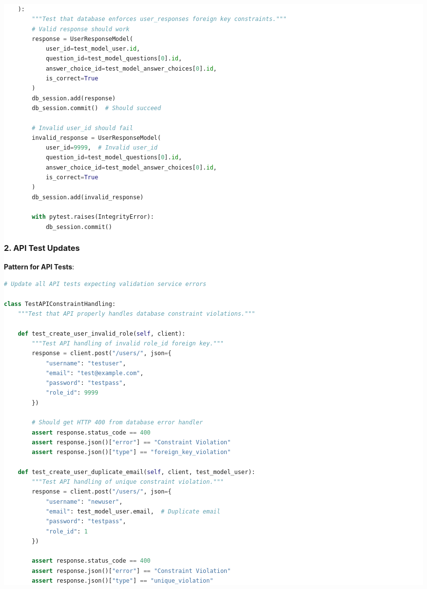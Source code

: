 ```python
    ):
        """Test that database enforces user_responses foreign key constraints."""
        # Valid response should work
        response = UserResponseModel(
            user_id=test_model_user.id,
            question_id=test_model_questions[0].id,
            answer_choice_id=test_model_answer_choices[0].id,
            is_correct=True
        )
        db_session.add(response)
        db_session.commit()  # Should succeed
        
        # Invalid user_id should fail
        invalid_response = UserResponseModel(
            user_id=9999,  # Invalid user_id
            question_id=test_model_questions[0].id,
            answer_choice_id=test_model_answer_choices[0].id,
            is_correct=True
        )
        db_session.add(invalid_response)
        
        with pytest.raises(IntegrityError):
            db_session.commit()
```

### 2. API Test Updates

**Pattern for API Tests**:
```python
# Update all API tests expecting validation service errors

class TestAPIConstraintHandling:
    """Test that API properly handles database constraint violations."""
    
    def test_create_user_invalid_role(self, client):
        """Test API handling of invalid role_id foreign key."""
        response = client.post("/users/", json={
            "username": "testuser",
            "email": "test@example.com",
            "password": "testpass",
            "role_id": 9999
        })
        
        # Should get HTTP 400 from database error handler
        assert response.status_code == 400
        assert response.json()["error"] == "Constraint Violation"
        assert response.json()["type"] == "foreign_key_violation"
        
    def test_create_user_duplicate_email(self, client, test_model_user):
        """Test API handling of unique constraint violation.""" 
        response = client.post("/users/", json={
            "username": "newuser",
            "email": test_model_user.email,  # Duplicate email
            "password": "testpass",
            "role_id": 1
        })
        
        assert response.status_code == 400
        assert response.json()["error"] == "Constraint Violation"
        assert response.json()["type"] == "unique_violation"
```
